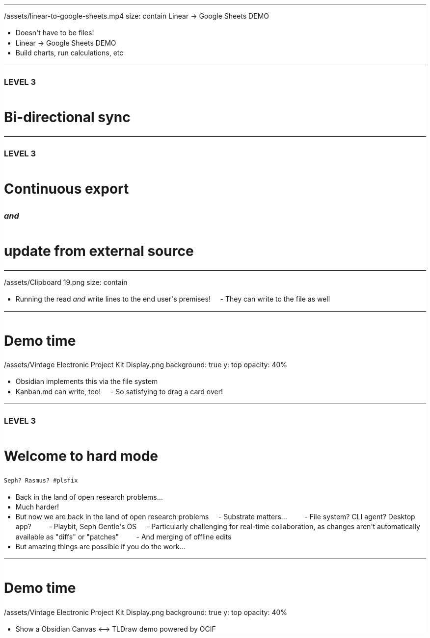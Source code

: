 
---
/assets/linear-to-google-sheets.mp4
size: contain
Linear -> Google Sheets DEMO
- Doesn't have to be files!
- Linear → Google Sheets DEMO
- Build charts, run calculations, etc
--- 
### LEVEL 3
# Bi-directional sync
---
### LEVEL 3
# Continuous export
### *and*
# update from external source
---
/assets/Clipboard 19.png
size: contain
- Running the read *and* write lines to the end user's premises!
    - They can write to the file as well
---
# Demo time
/assets/Vintage Electronic Project Kit Display.png
background: true
y: top
opacity: 40%
- Obsidian implements this via the file system 
- Kanban.md can write, too!
    - So satisfying to drag a card over!
--- 
### LEVEL 3
# Welcome to hard mode
	Seph? Rasmus? #plsfix
- Back in the land of open research problems...
- Much harder!
- But now we are back in the land of open research problems
    - Substrate matters...
        - File system? CLI agent? Desktop app?
        - Playbit, Seph Gentle's OS
    - Particularly challenging for real-time collaboration, as changes aren't automatically available as "diffs" or "patches"
        - And merging of offline edits
- But amazing things are possible if you do the work...
---
# Demo time
/assets/Vintage Electronic Project Kit Display.png
background: true
y: top
opacity: 40%
- Show a Obsidian Canvas ⟷ TLDraw demo powered by OCIF